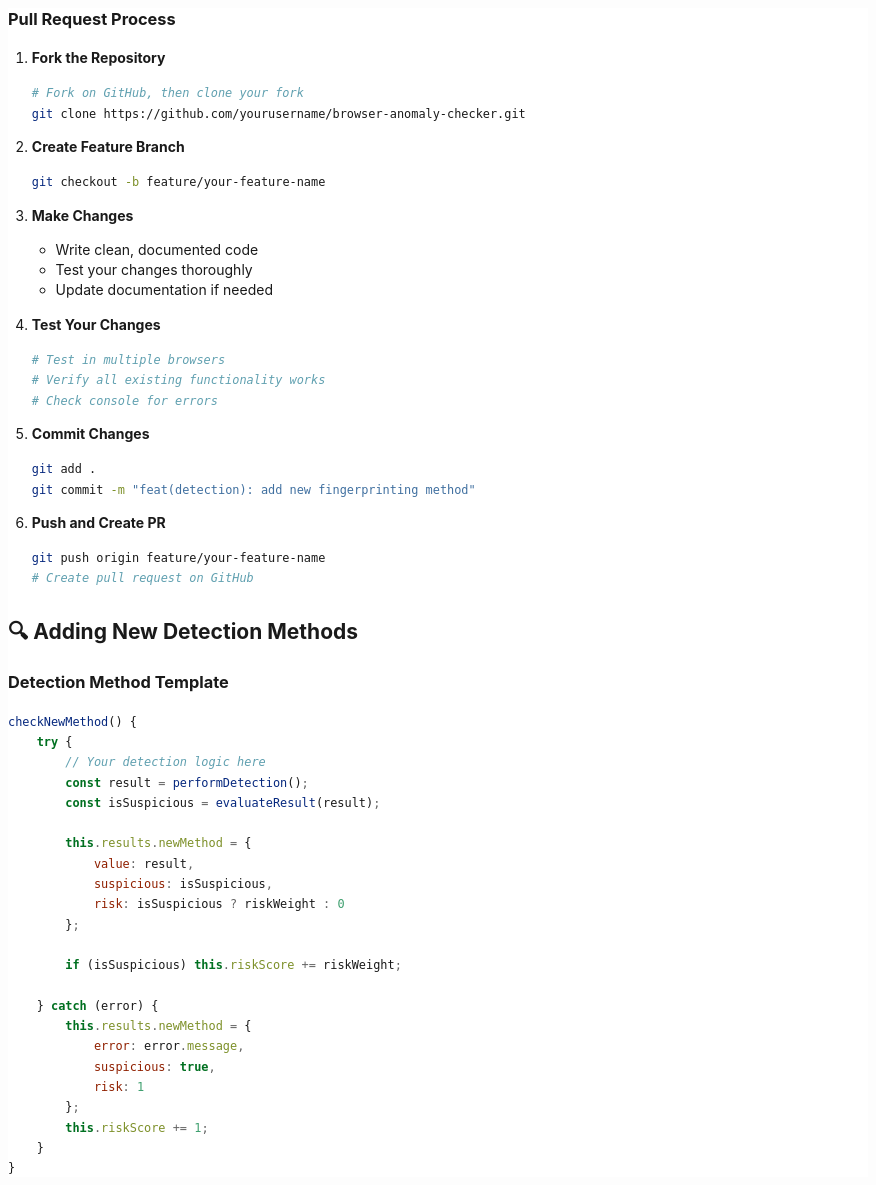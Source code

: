### Pull Request Process

1. **Fork the Repository**
   ```bash
   # Fork on GitHub, then clone your fork
   git clone https://github.com/yourusername/browser-anomaly-checker.git
   ```

2. **Create Feature Branch**
   ```bash
   git checkout -b feature/your-feature-name
   ```

3. **Make Changes**
   - Write clean, documented code
   - Test your changes thoroughly
   - Update documentation if needed

4. **Test Your Changes**
   ```bash
   # Test in multiple browsers
   # Verify all existing functionality works
   # Check console for errors
   ```

5. **Commit Changes**
   ```bash
   git add .
   git commit -m "feat(detection): add new fingerprinting method"
   ```

6. **Push and Create PR**
   ```bash
   git push origin feature/your-feature-name
   # Create pull request on GitHub
   ```

## 🔍 Adding New Detection Methods

### Detection Method Template
```javascript
checkNewMethod() {
    try {
        // Your detection logic here
        const result = performDetection();
        const isSuspicious = evaluateResult(result);
        
        this.results.newMethod = {
            value: result,
            suspicious: isSuspicious,
            risk: isSuspicious ? riskWeight : 0
        };
        
        if (isSuspicious) this.riskScore += riskWeight;
        
    } catch (error) {
        this.results.newMethod = {
            error: error.message,
            suspicious: true,
            risk: 1
        };
        this.riskScore += 1;
    }
}
```
